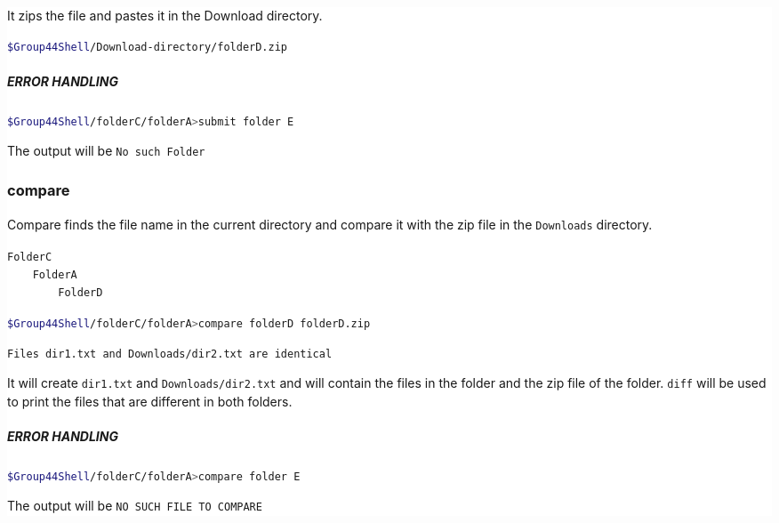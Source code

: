It zips the file and pastes it in the Download directory.

~~~bash
$Group44Shell/Download-directory/folderD.zip
~~~

##### ERROR HANDLING

~~~bash
$Group44Shell/folderC/folderA>submit folder E
~~~

The output will be ```No such Folder```

### compare
Compare finds the file name in the current directory and compare it with the zip file in the ```Downloads``` directory.

~~~bash
FolderC
	FolderA
		FolderD
~~~

~~~bash
$Group44Shell/folderC/folderA>compare folderD folderD.zip
~~~

~~~bash
Files dir1.txt and Downloads/dir2.txt are identical
~~~

It will create ```dir1.txt``` and ```Downloads/dir2.txt``` and will contain the files in the folder and the zip file of the folder. 
```diff``` will be used to print the files that are different in both folders.
<br>
##### ERROR HANDLING

~~~bash
$Group44Shell/folderC/folderA>compare folder E
~~~
The output will be ```NO SUCH FILE TO COMPARE```

